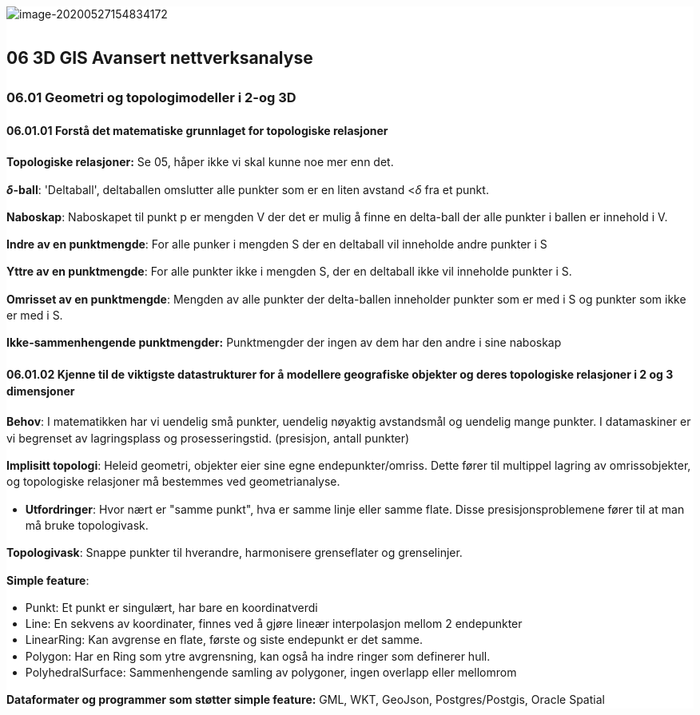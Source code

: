 ![image-20200527154834172](C:\Users\solto\Documents\Markdown\image-20200527154834172.png)



## 06 3D GIS Avansert nettverksanalyse

### 06.01 Geometri og topologimodeller i 2-og 3D

#### 06.01.01 Forstå det matematiske grunnlaget for topologiske relasjoner

**Topologiske relasjoner:** Se 05, håper ikke vi skal kunne noe mer enn det.

**$\delta$-ball**: 'Deltaball', deltaballen omslutter alle punkter som er en liten avstand <$\delta$ fra et punkt. 

**Naboskap**: Naboskapet til punkt p er mengden V der det er mulig å finne en delta-ball der alle punkter i ballen er innehold i V. 

**Indre av en punktmengde**: For alle punker i mengden S der en deltaball vil inneholde andre punkter i S

**Yttre av en punktmengde**: For alle punkter ikke i mengden S, der en deltaball ikke vil inneholde punkter i S. 

**Omrisset av en punktmengde**: Mengden av alle punkter der delta-ballen inneholder punkter som er med i S og punkter som ikke er med i S. 

**Ikke-sammenhengende punktmengder:** Punktmengder der ingen av dem har den andre i sine naboskap

#### 06.01.02 Kjenne til de viktigste datastrukturer for å modellere geografiske objekter og deres topologiske relasjoner i 2 og 3 dimensjoner

**Behov**: I matematikken har vi uendelig små punkter, uendelig nøyaktig avstandsmål og uendelig mange punkter. I datamaskiner er vi begrenset av lagringsplass og prosesseringstid. (presisjon, antall punkter)

**Implisitt  topologi**: Heleid geometri, objekter eier sine egne endepunkter/omriss. Dette fører til multippel lagring av omrissobjekter, og topologiske relasjoner må bestemmes ved geometrianalyse. 

* **Utfordringer**: Hvor nært er "samme punkt", hva er samme linje eller samme flate. Disse presisjonsproblemene fører til at man må bruke topologivask. 

**Topologivask**: Snappe punkter til hverandre, harmonisere grenseflater og grenselinjer. 

**Simple feature**: 

* Punkt: Et punkt er singulært, har bare en koordinatverdi
* Line: En sekvens av koordinater, finnes ved å gjøre lineær interpolasjon mellom 2 endepunkter
* LinearRing: Kan avgrense en flate, første og siste endepunkt er det samme. 
* Polygon: Har en Ring som ytre avgrensning, kan også ha indre ringer som definerer hull. 
* PolyhedralSurface: Sammenhengende samling av polygoner, ingen overlapp eller mellomrom

**Dataformater og programmer som støtter simple feature:** GML, WKT, GeoJson, Postgres/Postgis, Oracle Spatial
